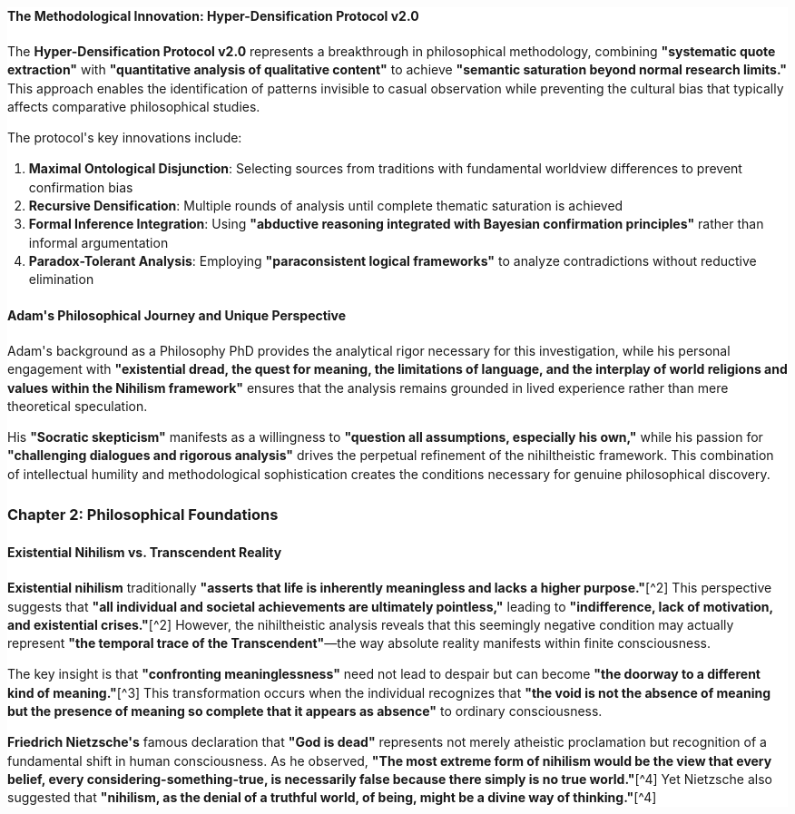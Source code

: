 #### **The Methodological Innovation: Hyper-Densification Protocol v2.0**

The **Hyper-Densification Protocol v2.0** represents a breakthrough in philosophical methodology, combining **"systematic quote extraction"** with **"quantitative analysis of qualitative content"** to achieve **"semantic saturation beyond normal research limits."** This approach enables the identification of patterns invisible to casual observation while preventing the cultural bias that typically affects comparative philosophical studies.

The protocol's key innovations include:

1. **Maximal Ontological Disjunction**: Selecting sources from traditions with fundamental worldview differences to prevent confirmation bias
2. **Recursive Densification**: Multiple rounds of analysis until complete thematic saturation is achieved
3. **Formal Inference Integration**: Using **"abductive reasoning integrated with Bayesian confirmation principles"** rather than informal argumentation
4. **Paradox-Tolerant Analysis**: Employing **"paraconsistent logical frameworks"** to analyze contradictions without reductive elimination

#### **Adam's Philosophical Journey and Unique Perspective**

Adam's background as a Philosophy PhD provides the analytical rigor necessary for this investigation, while his personal engagement with **"existential dread, the quest for meaning, the limitations of language, and the interplay of world religions and values within the Nihilism framework"** ensures that the analysis remains grounded in lived experience rather than mere theoretical speculation.

His **"Socratic skepticism"** manifests as a willingness to **"question all assumptions, especially his own,"** while his passion for **"challenging dialogues and rigorous analysis"** drives the perpetual refinement of the nihiltheistic framework. This combination of intellectual humility and methodological sophistication creates the conditions necessary for genuine philosophical discovery.

### **Chapter 2: Philosophical Foundations**

#### **Existential Nihilism vs. Transcendent Reality**

**Existential nihilism** traditionally **"asserts that life is inherently meaningless and lacks a higher purpose."**[^2] This perspective suggests that **"all individual and societal achievements are ultimately pointless,"** leading to **"indifference, lack of motivation, and existential crises."**[^2] However, the nihiltheistic analysis reveals that this seemingly negative condition may actually represent **"the temporal trace of the Transcendent"**—the way absolute reality manifests within finite consciousness.

The key insight is that **"confronting meaninglessness"** need not lead to despair but can become **"the doorway to a different kind of meaning."**[^3] This transformation occurs when the individual recognizes that **"the void is not the absence of meaning but the presence of meaning so complete that it appears as absence"** to ordinary consciousness.

**Friedrich Nietzsche's** famous declaration that **"God is dead"** represents not merely atheistic proclamation but recognition of a fundamental shift in human consciousness. As he observed, **"The most extreme form of nihilism would be the view that every belief, every considering-something-true, is necessarily false because there simply is no true world."**[^4] Yet Nietzsche also suggested that **"nihilism, as the denial of a truthful world, of being, might be a divine way of thinking."**[^4]
